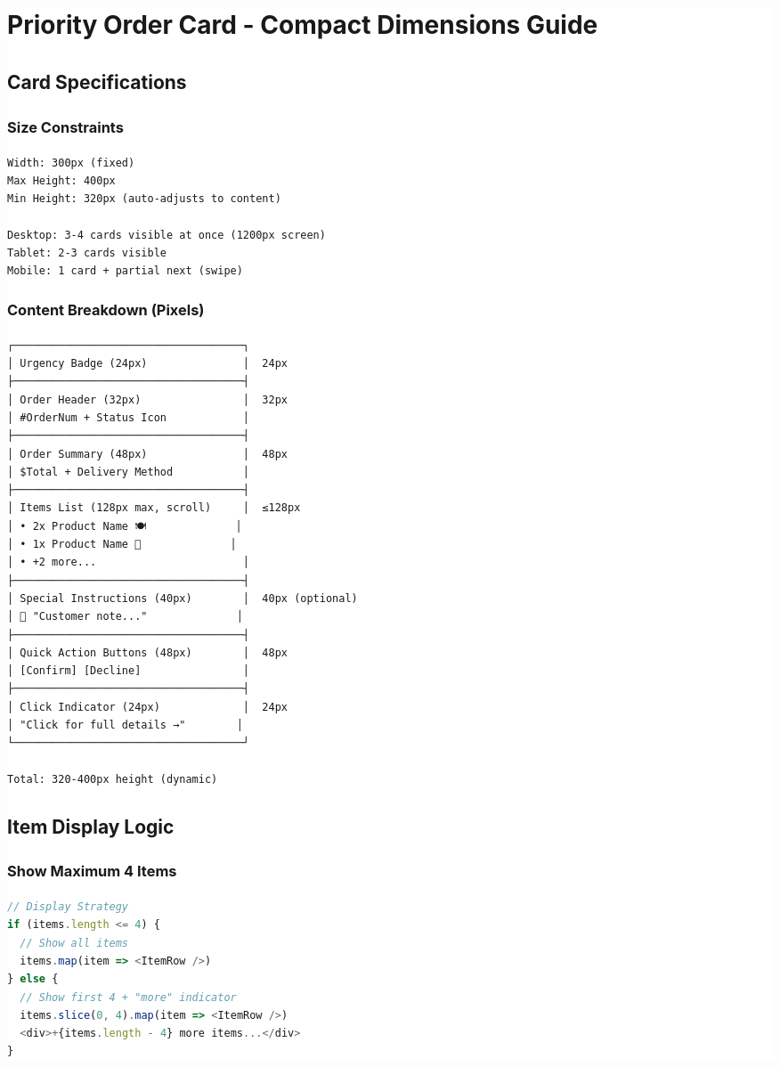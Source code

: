 # Priority Order Card - Compact Dimensions Guide

## Card Specifications

### Size Constraints
```
Width: 300px (fixed)
Max Height: 400px
Min Height: 320px (auto-adjusts to content)

Desktop: 3-4 cards visible at once (1200px screen)
Tablet: 2-3 cards visible
Mobile: 1 card + partial next (swipe)
```

### Content Breakdown (Pixels)

```
┌────────────────────────────────────┐
│ Urgency Badge (24px)               │  24px
├────────────────────────────────────┤
│ Order Header (32px)                │  32px
│ #OrderNum + Status Icon            │
├────────────────────────────────────┤
│ Order Summary (48px)               │  48px
│ $Total + Delivery Method           │
├────────────────────────────────────┤
│ Items List (128px max, scroll)     │  ≤128px
│ • 2x Product Name 🍽️              │
│ • 1x Product Name 🎨              │
│ • +2 more...                       │
├────────────────────────────────────┤
│ Special Instructions (40px)        │  40px (optional)
│ 💬 "Customer note..."              │
├────────────────────────────────────┤
│ Quick Action Buttons (48px)        │  48px
│ [Confirm] [Decline]                │
├────────────────────────────────────┤
│ Click Indicator (24px)             │  24px
│ "Click for full details →"        │
└────────────────────────────────────┘

Total: 320-400px height (dynamic)
```

## Item Display Logic

### Show Maximum 4 Items
```javascript
// Display Strategy
if (items.length <= 4) {
  // Show all items
  items.map(item => <ItemRow />)
} else {
  // Show first 4 + "more" indicator
  items.slice(0, 4).map(item => <ItemRow />)
  <div>+{items.length - 4} more items...</div>
}
```
